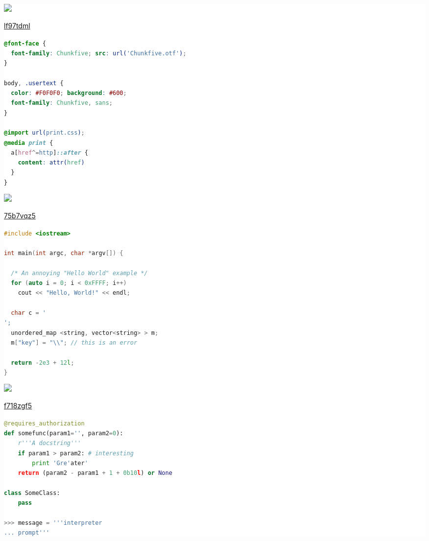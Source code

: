 ![](https://via.placeholder.com/1418x747)

[lf97tdml](https://kdnpa2y1.com/7hxc0tvh)

```css
@font-face {
  font-family: Chunkfive; src: url('Chunkfive.otf');
}

body, .usertext {
  color: #F0F0F0; background: #600;
  font-family: Chunkfive, sans;
}

@import url(print.css);
@media print {
  a[href^=http]::after {
    content: attr(href)
  }
}

```

![](https://via.placeholder.com/1852x944)

[75b7vqz5](https://yyatcp0e.com/1q3mwr8o)

```cpp
#include <iostream>

int main(int argc, char *argv[]) {

  /* An annoying "Hello World" example */
  for (auto i = 0; i < 0xFFFF; i++)
    cout << "Hello, World!" << endl;

  char c = '
';
  unordered_map <string, vector<string> > m;
  m["key"] = "\\"; // this is an error

  return -2e3 + 12l;
}

```

![](https://via.placeholder.com/1455x977)

[f718zgf5](https://psmuevcg.com/dspukjx7)

```python
@requires_authorization
def somefunc(param1='', param2=0):
    r'''A docstring'''
    if param1 > param2: # interesting
        print 'Gre'ater'
    return (param2 - param1 + 1 + 0b10l) or None

class SomeClass:
    pass

>>> message = '''interpreter
... prompt'''

```

